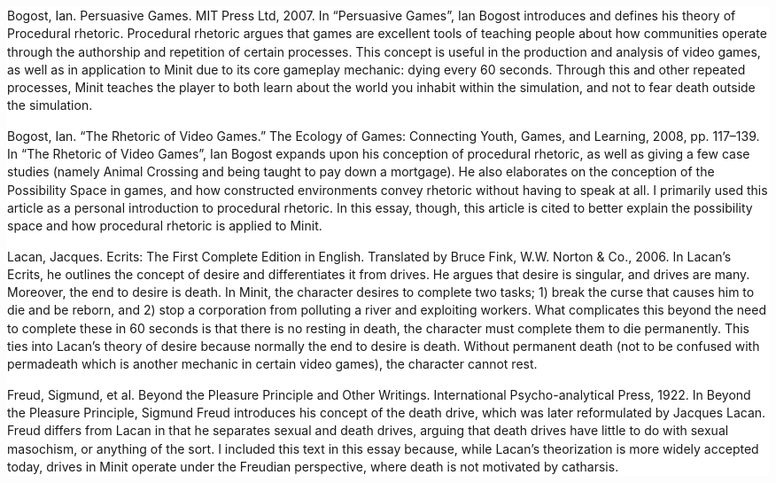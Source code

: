 <p>Bogost, Ian. Persuasive Games. MIT Press Ltd, 2007.
	In “Persuasive Games”, Ian Bogost introduces and defines his theory of Procedural rhetoric. Procedural rhetoric argues that games are excellent tools of teaching people about how communities operate through the authorship and repetition of certain processes. 
This concept is useful in the production and analysis of video games, as well as in application to Minit due to its core gameplay mechanic: dying every 60 seconds. Through this and other repeated processes, Minit teaches the player to both learn about the world you inhabit within the simulation, and not to fear death outside the simulation. </p>

<p>Bogost, Ian. “The Rhetoric of Video Games.” The Ecology of Games: Connecting Youth, Games, and Learning, 2008, pp. 117–139.
	In “The Rhetoric of Video Games”, Ian Bogost expands upon his conception of procedural rhetoric, as well as giving a few case studies (namely Animal Crossing and being taught to pay down a mortgage). He also elaborates on the conception of the Possibility Space in games, and how constructed environments convey rhetoric without having to speak at all. 
	I primarily used this article as a personal introduction to procedural rhetoric. In this essay, though, this article is cited to better explain the possibility space and how procedural rhetoric is applied to Minit. </p>

<p>Lacan, Jacques. Ecrits: The First Complete Edition in English. Translated by Bruce Fink, W.W. Norton & Co., 2006.
In Lacan’s Ecrits, he outlines the concept of desire and differentiates it from drives. He argues that desire is singular, and drives are many. Moreover, the end to desire is death. In Minit, the character desires to complete two tasks; 1) break the curse that causes him to die and be reborn, and 2) stop a corporation from polluting a river and exploiting workers. What complicates this beyond the need to complete these in 60 seconds is that there is no resting in death, the character must complete them to die permanently. This ties into Lacan’s theory of desire because normally the end to desire is death. Without permanent death (not to be confused with permadeath which is another mechanic in certain video games), the character cannot rest. </p>

<p>Freud, Sigmund, et al. Beyond the Pleasure Principle and Other Writings. International Psycho-analytical Press, 1922.
In Beyond the Pleasure Principle, Sigmund Freud introduces his concept of the death drive, which was later reformulated by Jacques Lacan. Freud differs from Lacan in that he separates sexual and death drives, arguing that death drives have little to do with sexual masochism, or anything of the sort.
I included this text in this essay because, while Lacan’s theorization is more widely accepted today, drives in Minit operate under the Freudian perspective, where death is not motivated by catharsis. </p>